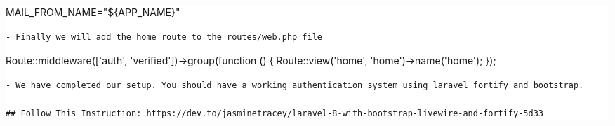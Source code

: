 MAIL_FROM_NAME="${APP_NAME}"
```
- Finally we will add the home route to the routes/web.php file
```
Route::middleware(['auth', 'verified'])->group(function () {
    Route::view('home', 'home')->name('home');
});
```
- We have completed our setup. You should have a working authentication system using laravel fortify and bootstrap.

## Follow This Instruction: https://dev.to/jasminetracey/laravel-8-with-bootstrap-livewire-and-fortify-5d33
